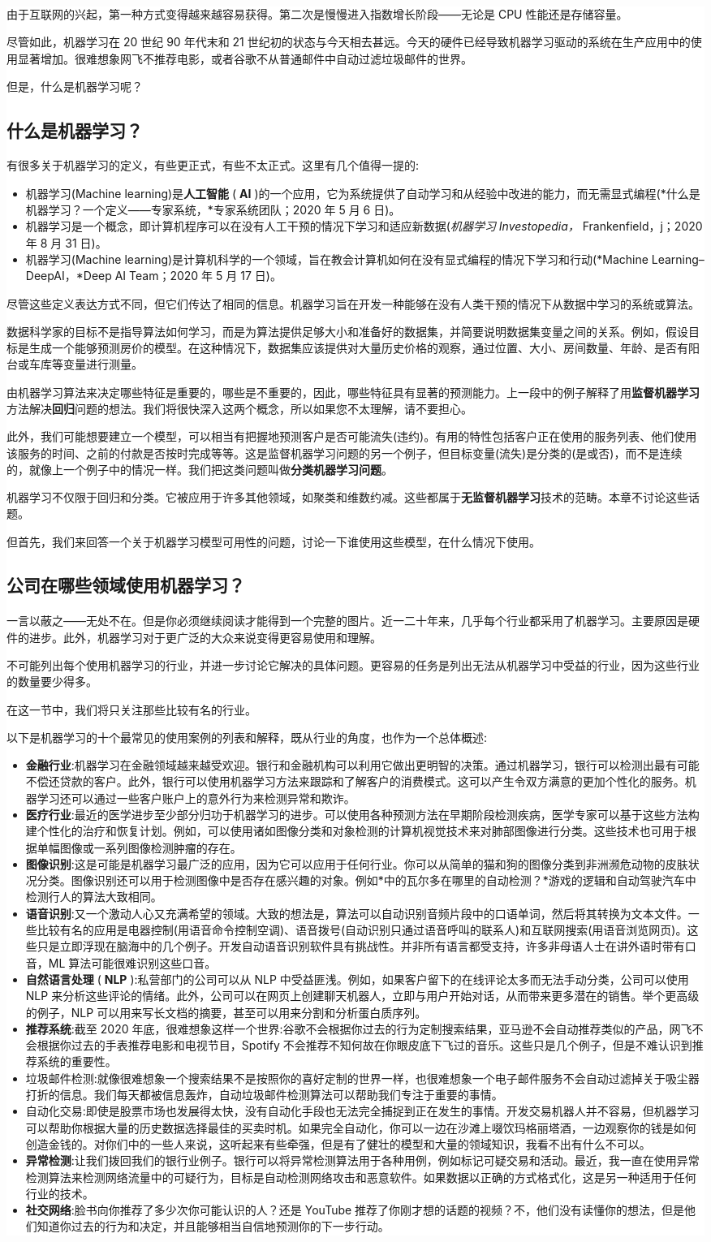 由于互联网的兴起，第一种方式变得越来越容易获得。第二次是慢慢进入指数增长阶段——无论是 CPU 性能还是存储容量。

尽管如此，机器学习在 20 世纪 90 年代末和 21 世纪初的状态与今天相去甚远。今天的硬件已经导致机器学习驱动的系统在生产应用中的使用显著增加。很难想象网飞不推荐电影，或者谷歌不从普通邮件中自动过滤垃圾邮件的世界。

但是，什么是机器学习呢？

## 什么是机器学习？

有很多关于机器学习的定义，有些更正式，有些不太正式。这里有几个值得一提的:

*   机器学习(Machine learning)是**人工智能** ( **AI** )的一个应用，它为系统提供了自动学习和从经验中改进的能力，而无需显式编程(*什么是机器学习？一个定义——专家系统，*专家系统团队；2020 年 5 月 6 日)。
*   机器学习是一个概念，即计算机程序可以在没有人工干预的情况下学习和适应新数据(*机器学习 Investopedia，* Frankenfield，j；2020 年 8 月 31 日)。
*   机器学习(Machine learning)是计算机科学的一个领域，旨在教会计算机如何在没有显式编程的情况下学习和行动(*Machine Learning–DeepAI，*Deep AI Team；2020 年 5 月 17 日)。

尽管这些定义表达方式不同，但它们传达了相同的信息。机器学习旨在开发一种能够在没有人类干预的情况下从数据中学习的系统或算法。

数据科学家的目标不是指导算法如何学习，而是为算法提供足够大小和准备好的数据集，并简要说明数据集变量之间的关系。例如，假设目标是生成一个能够预测房价的模型。在这种情况下，数据集应该提供对大量历史价格的观察，通过位置、大小、房间数量、年龄、是否有阳台或车库等变量进行测量。

由机器学习算法来决定哪些特征是重要的，哪些是不重要的，因此，哪些特征具有显著的预测能力。上一段中的例子解释了用**监督机器学习**方法解决**回归**问题的想法。我们将很快深入这两个概念，所以如果您不太理解，请不要担心。

此外，我们可能想要建立一个模型，可以相当有把握地预测客户是否可能流失(违约)。有用的特性包括客户正在使用的服务列表、他们使用该服务的时间、之前的付款是否按时完成等等。这是监督机器学习问题的另一个例子，但目标变量(流失)是分类的(是或否)，而不是连续的，就像上一个例子中的情况一样。我们把这类问题叫做**分类机器学习问题**。

机器学习不仅限于回归和分类。它被应用于许多其他领域，如聚类和维数约减。这些都属于**无监督机器学习**技术的范畴。本章不讨论这些话题。

但首先，我们来回答一个关于机器学习模型可用性的问题，讨论一下谁使用这些模型，在什么情况下使用。

## 公司在哪些领域使用机器学习？

一言以蔽之——无处不在。但是你必须继续阅读才能得到一个完整的图片。近一二十年来，几乎每个行业都采用了机器学习。主要原因是硬件的进步。此外，机器学习对于更广泛的大众来说变得更容易使用和理解。

不可能列出每个使用机器学习的行业，并进一步讨论它解决的具体问题。更容易的任务是列出无法从机器学习中受益的行业，因为这些行业的数量要少得多。

在这一节中，我们将只关注那些比较有名的行业。

以下是机器学习的十个最常见的使用案例的列表和解释，既从行业的角度，也作为一个总体概述:

*   **金融行业**:机器学习在金融领域越来越受欢迎。银行和金融机构可以利用它做出更明智的决策。通过机器学习，银行可以检测出最有可能不偿还贷款的客户。此外，银行可以使用机器学习方法来跟踪和了解客户的消费模式。这可以产生令双方满意的更加个性化的服务。机器学习还可以通过一些客户账户上的意外行为来检测异常和欺诈。
*   **医疗行业**:最近的医学进步至少部分归功于机器学习的进步。可以使用各种预测方法在早期阶段检测疾病，医学专家可以基于这些方法构建个性化的治疗和恢复计划。例如，可以使用诸如图像分类和对象检测的计算机视觉技术来对肺部图像进行分类。这些技术也可用于根据单幅图像或一系列图像检测肿瘤的存在。
*   **图像识别**:这是可能是机器学习最广泛的应用，因为它可以应用于任何行业。你可以从简单的猫和狗的图像分类到非洲濒危动物的皮肤状况分类。图像识别还可以用于检测图像中是否存在感兴趣的对象。例如*中的瓦尔多在哪里的自动检测？*游戏的逻辑和自动驾驶汽车中检测行人的算法大致相同。
*   **语音识别**:又一个激动人心又充满希望的领域。大致的想法是，算法可以自动识别音频片段中的口语单词，然后将其转换为文本文件。一些比较有名的应用是电器控制(用语音命令控制空调)、语音拨号(自动识别只通过语音呼叫的联系人)和互联网搜索(用语音浏览网页)。这些只是立即浮现在脑海中的几个例子。开发自动语音识别软件具有挑战性。并非所有语言都受支持，许多非母语人士在讲外语时带有口音，ML 算法可能很难识别这些口音。
*   **自然语言处理** ( **NLP** ):私营部门的公司可以从 NLP 中受益匪浅。例如，如果客户留下的在线评论太多而无法手动分类，公司可以使用 NLP 来分析这些评论的情绪。此外，公司可以在网页上创建聊天机器人，立即与用户开始对话，从而带来更多潜在的销售。举个更高级的例子，NLP 可以用来写长文档的摘要，甚至可以用来分割和分析蛋白质序列。
*   **推荐系统**:截至 2020 年底，很难想象这样一个世界:谷歌不会根据你过去的行为定制搜索结果，亚马逊不会自动推荐类似的产品，网飞不会根据你过去的手表推荐电影和电视节目，Spotify 不会推荐不知何故在你眼皮底下飞过的音乐。这些只是几个例子，但是不难认识到推荐系统的重要性。
*   垃圾邮件检测:就像很难想象一个搜索结果不是按照你的喜好定制的世界一样，也很难想象一个电子邮件服务不会自动过滤掉关于吸尘器打折的信息。我们每天都被信息轰炸，自动垃圾邮件检测算法可以帮助我们专注于重要的事情。
*   自动化交易:即使是股票市场也发展得太快，没有自动化手段也无法完全捕捉到正在发生的事情。开发交易机器人并不容易，但机器学习可以帮助你根据大量的历史数据选择最佳的买卖时机。如果完全自动化，你可以一边在沙滩上啜饮玛格丽塔酒，一边观察你的钱是如何创造金钱的。对你们中的一些人来说，这听起来有些牵强，但是有了健壮的模型和大量的领域知识，我看不出有什么不可以。
*   **异常检测**:让我们拨回我们的银行业例子。银行可以将异常检测算法用于各种用例，例如标记可疑交易和活动。最近，我一直在使用异常检测算法来检测网络流量中的可疑行为，目标是自动检测网络攻击和恶意软件。如果数据以正确的方式格式化，这是另一种适用于任何行业的技术。
*   **社交网络**:脸书向你推荐了多少次你可能认识的人？还是 YouTube 推荐了你刚才想的话题的视频？不，他们没有读懂你的想法，但是他们知道你过去的行为和决定，并且能够相当自信地预测你的下一步行动。
